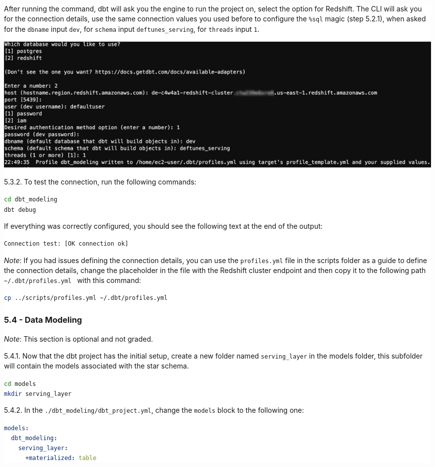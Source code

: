 After running the command, dbt will ask you the engine to run the project on, select the option for Redshift. The CLI will ask you for the connection details, use the same connection values you used before to configure the `%sql` magic (step 5.2.1), when asked for the `dbname` input `dev`, for `schema` input `deftunes_serving`, for `threads` input `1`. 

![dbt setup](images/dbt_config.png)

5.3.2. To test the connection, run the following commands:

```bash
cd dbt_modeling
dbt debug
```

If everything was correctly configured, you should see the following text at the end of the output:

```bash
Connection test: [OK connection ok]
```

*Note*: If you had issues defining the connection details, you can use the `profiles.yml` file in the scripts folder as a guide to define the connection details, change the placeholder in the file with the Redshift cluster endpoint and then copy it to the following path `~/.dbt/profiles.yml ` with this command:

```bash
cp ../scripts/profiles.yml ~/.dbt/profiles.yml 
```

<a name='5.4'></a>
### 5.4 - Data Modeling

*Note*: This section is optional and not graded.

5.4.1. Now that the dbt project has the initial setup, create a new folder named `serving_layer` in the models folder, this subfolder will contain the models associated with the star schema.
```bash
cd models
mkdir serving_layer
```

5.4.2. In the `./dbt_modeling/dbt_project.yml`, change the `models` block to the following one:

```yaml
models:
  dbt_modeling:
    serving_layer:
      +materialized: table
```
